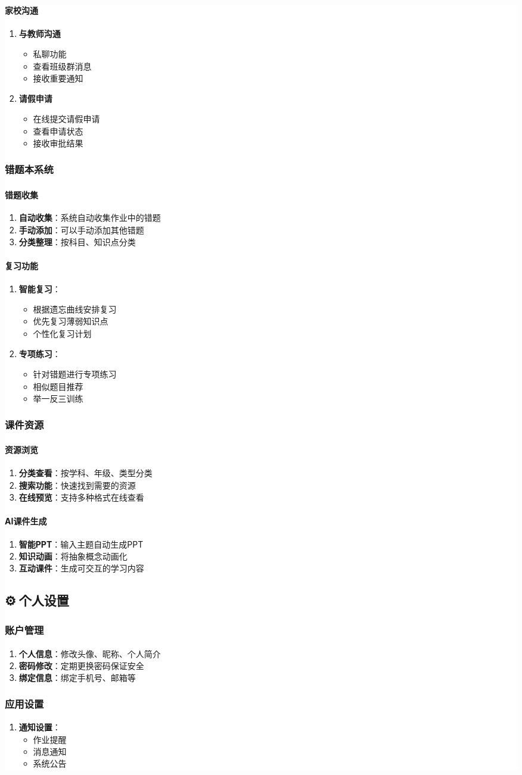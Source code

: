 #### 家校沟通
1. **与教师沟通**
   - 私聊功能
   - 查看班级群消息
   - 接收重要通知

2. **请假申请**
   - 在线提交请假申请
   - 查看申请状态
   - 接收审批结果

### 错题本系统

#### 错题收集
1. **自动收集**：系统自动收集作业中的错题
2. **手动添加**：可以手动添加其他错题
3. **分类整理**：按科目、知识点分类

#### 复习功能
1. **智能复习**：
   - 根据遗忘曲线安排复习
   - 优先复习薄弱知识点
   - 个性化复习计划

2. **专项练习**：
   - 针对错题进行专项练习
   - 相似题目推荐
   - 举一反三训练

### 课件资源

#### 资源浏览
1. **分类查看**：按学科、年级、类型分类
2. **搜索功能**：快速找到需要的资源
3. **在线预览**：支持多种格式在线查看

#### AI课件生成
1. **智能PPT**：输入主题自动生成PPT
2. **知识动画**：将抽象概念动画化
3. **互动课件**：生成可交互的学习内容

## ⚙️ 个人设置

### 账户管理
1. **个人信息**：修改头像、昵称、个人简介
2. **密码修改**：定期更换密码保证安全
3. **绑定信息**：绑定手机号、邮箱等

### 应用设置
1. **通知设置**：
   - 作业提醒
   - 消息通知
   - 系统公告
